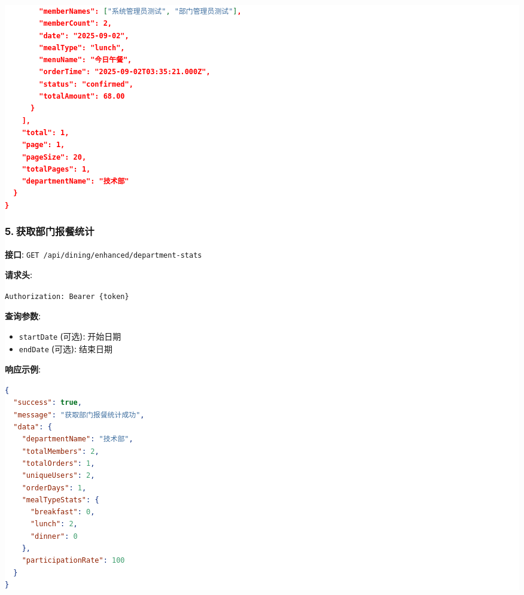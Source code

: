 ```json
        "memberNames": ["系统管理员测试", "部门管理员测试"],
        "memberCount": 2,
        "date": "2025-09-02",
        "mealType": "lunch",
        "menuName": "今日午餐",
        "orderTime": "2025-09-02T03:35:21.000Z",
        "status": "confirmed",
        "totalAmount": 68.00
      }
    ],
    "total": 1,
    "page": 1,
    "pageSize": 20,
    "totalPages": 1,
    "departmentName": "技术部"
  }
}
```

### 5. 获取部门报餐统计

**接口**: `GET /api/dining/enhanced/department-stats`

**请求头**:
```
Authorization: Bearer {token}
```

**查询参数**:
- `startDate` (可选): 开始日期
- `endDate` (可选): 结束日期

**响应示例**:
```json
{
  "success": true,
  "message": "获取部门报餐统计成功",
  "data": {
    "departmentName": "技术部",
    "totalMembers": 2,
    "totalOrders": 1,
    "uniqueUsers": 2,
    "orderDays": 1,
    "mealTypeStats": {
      "breakfast": 0,
      "lunch": 2,
      "dinner": 0
    },
    "participationRate": 100
  }
}
```
